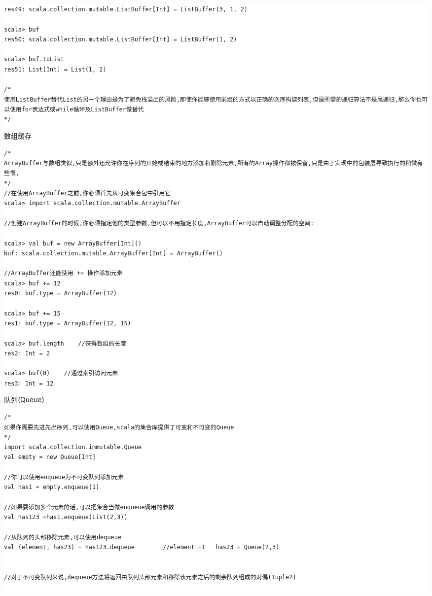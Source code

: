 ```
res49: scala.collection.mutable.ListBuffer[Int] = ListBuffer(3, 1, 2)

scala> buf
res50: scala.collection.mutable.ListBuffer[Int] = ListBuffer(1, 2)

scala> buf.toList
res51: List[Int] = List(1, 2)

/*
使用ListBuffer替代List的另一个理由是为了避免栈溢出的风险,即使你能够使用前缀的方式以正确的次序构建列表,但是所需的递归算法不是尾递归,那么你也可以使用for表达式或while循环及ListBuffer做替代
*/

```

 数组缓存
```
/*
ArrayBuffer与数组类似,只是额外还允许你在序列的开始或结束的地方添加和删除元素,所有的Array操作都被保留,只是由于实现中的包装层导致执行的稍微有些慢,
*/
//在使用ArrayBuffer之前,你必须首先从可变集合包中引用它
scala> import scala.collection.mutable.ArrayBuffer

//创建ArrayBuffer的时候,你必须指定他的类型参数,但可以不用指定长度,ArrayBuffer可以自动调整分配的空间:

scala> val buf = new ArrayBuffer[Int]()
buf: scala.collection.mutable.ArrayBuffer[Int] = ArrayBuffer()

//ArrayBuffer还能使用 += 操作添加元素
scala> buf += 12    
res0: buf.type = ArrayBuffer(12)

scala> buf += 15
res1: buf.type = ArrayBuffer(12, 15)

scala> buf.length    //获得数组的长度
res2: Int = 2

scala> buf(0)    //通过索引访问元素
res3: Int = 12

```

 队列(Queue)
```
/*
如果你需要先进先出序列,可以使用Queue,scala的集合库提供了可变和不可变的Queue
*/
import scala.collection.immutable.Queue
val empty = new Queue[Int]

//你可以使用enqueue为不可变队列添加元素
val has1 = empty.enqueue(1)

//如果要添加多个元素的话,可以把集合当做enqueue调用的参数
val has123 =has1.enqueue(List(2,3))

//从队列的头部移除元素,可以使用dequeue
val (element, has23) = has123.dequeue        //element =1   has23 = Queue(2,3)


//对于不可变队列来说,dequeue方法将返回由队列头部元素和移除该元素之后的剩余队列组成的对偶(Tuple2)


```